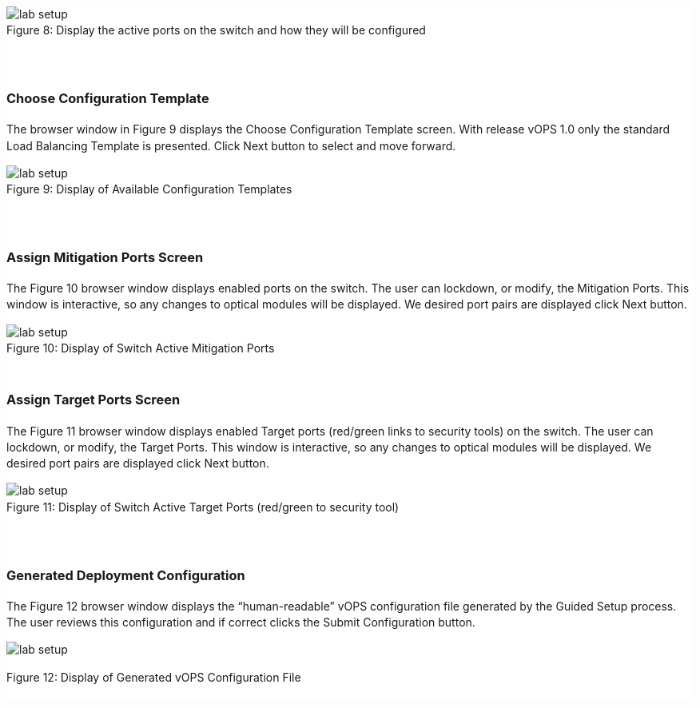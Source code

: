 <img src="./resources/SwitchDetection.png" alt="lab setup" width="75%" height="75%" />
<figcaption>Figure 8: Display the active ports on the switch and how they will be configured</figcaption>
<br>
<br>

### Choose Configuration Template

The browser window in Figure 9 displays the Choose Configuration Template screen. With release vOPS 1.0 only
the standard Load Balancing Template is presented. Click Next button to select and move forward.

<img src="./resources/template.png" alt="lab setup" width="75%" height="75%" />
<figcaption>Figure 9: Display of Available Configuration Templates</figcaption>
<br>
<br>

### Assign Mitigation Ports Screen

The Figure 10 browser window displays enabled ports on the switch. The user can lockdown, or modify, the
Mitigation Ports. This window is interactive, so any changes to optical modules will be displayed. We desired
port pairs are displayed click Next button.

<img src="./resources/mitigation.png" alt="lab setup" width="75%" height="75%" />
<figcaption>Figure 10: Display of Switch Active Mitigation Ports</figcaption>
<br>

### Assign Target Ports Screen

The Figure 11 browser window displays enabled Target ports (red/green links to security tools) on the switch.
The user can lockdown, or modify, the Target Ports. This window is interactive, so any changes to optical
modules will be displayed. We desired port pairs are displayed click Next button.

<img src="./resources/target.png" alt="lab setup" width="75%" height="75%" />
<figcaption>Figure 11: Display of Switch Active Target Ports (red/green to security tool)</figcaption>
<br>
<br>

### Generated Deployment Configuration

The Figure 12 browser window displays the “human-readable” vOPS configuration file generated by the Guided
Setup process. The user reviews this configuration and if correct clicks the Submit Configuration button.

<img src="./resources/deployment.png" alt="lab setup" width="75%" height="75%" /><figcaption>
<figcaption>Figure 12: Display of Generated vOPS Configuration File</figcaption>
<br>
